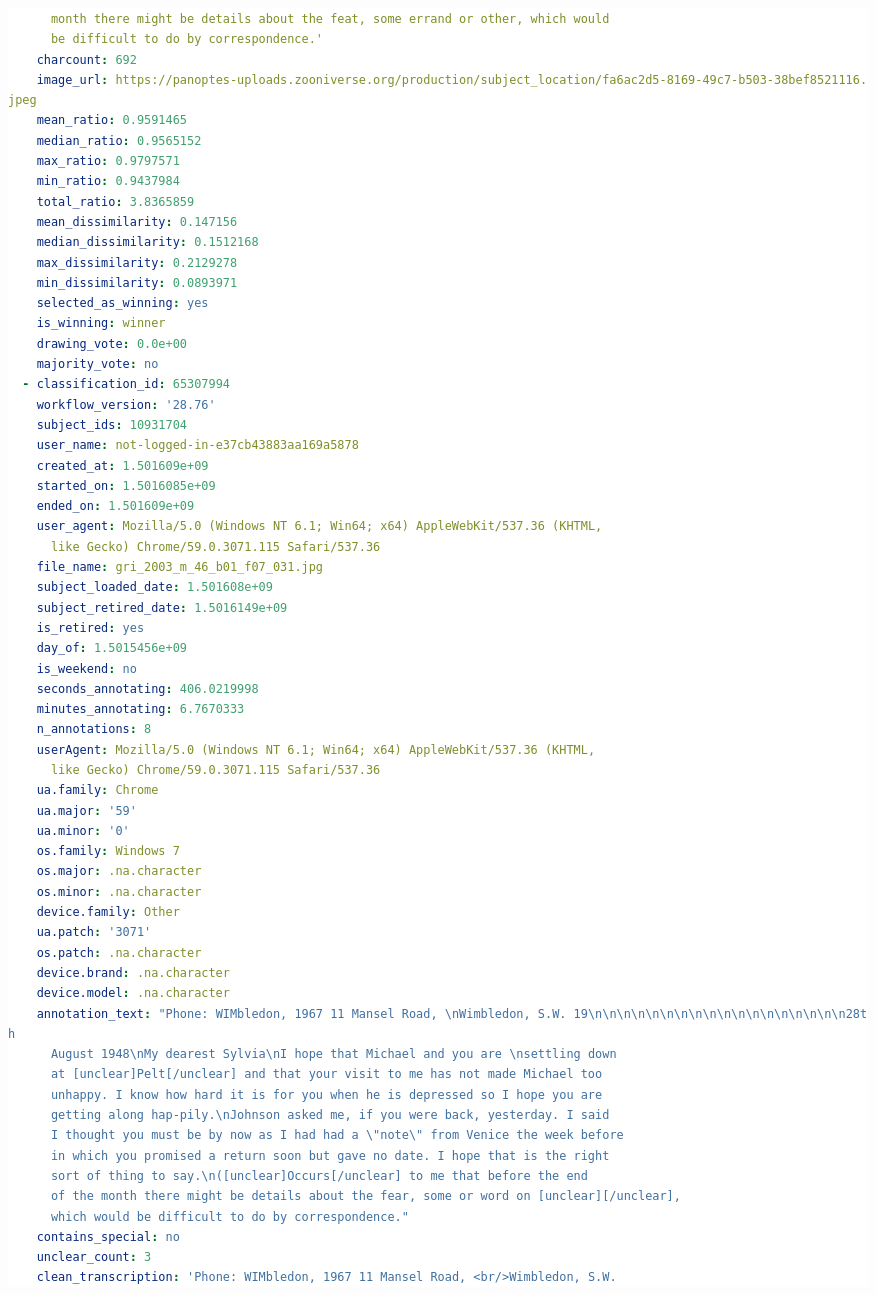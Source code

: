 ```yaml
      month there might be details about the feat, some errand or other, which would
      be difficult to do by correspondence.'
    charcount: 692
    image_url: https://panoptes-uploads.zooniverse.org/production/subject_location/fa6ac2d5-8169-49c7-b503-38bef8521116.jpeg
    mean_ratio: 0.9591465
    median_ratio: 0.9565152
    max_ratio: 0.9797571
    min_ratio: 0.9437984
    total_ratio: 3.8365859
    mean_dissimilarity: 0.147156
    median_dissimilarity: 0.1512168
    max_dissimilarity: 0.2129278
    min_dissimilarity: 0.0893971
    selected_as_winning: yes
    is_winning: winner
    drawing_vote: 0.0e+00
    majority_vote: no
  - classification_id: 65307994
    workflow_version: '28.76'
    subject_ids: 10931704
    user_name: not-logged-in-e37cb43883aa169a5878
    created_at: 1.501609e+09
    started_on: 1.5016085e+09
    ended_on: 1.501609e+09
    user_agent: Mozilla/5.0 (Windows NT 6.1; Win64; x64) AppleWebKit/537.36 (KHTML,
      like Gecko) Chrome/59.0.3071.115 Safari/537.36
    file_name: gri_2003_m_46_b01_f07_031.jpg
    subject_loaded_date: 1.501608e+09
    subject_retired_date: 1.5016149e+09
    is_retired: yes
    day_of: 1.5015456e+09
    is_weekend: no
    seconds_annotating: 406.0219998
    minutes_annotating: 6.7670333
    n_annotations: 8
    userAgent: Mozilla/5.0 (Windows NT 6.1; Win64; x64) AppleWebKit/537.36 (KHTML,
      like Gecko) Chrome/59.0.3071.115 Safari/537.36
    ua.family: Chrome
    ua.major: '59'
    ua.minor: '0'
    os.family: Windows 7
    os.major: .na.character
    os.minor: .na.character
    device.family: Other
    ua.patch: '3071'
    os.patch: .na.character
    device.brand: .na.character
    device.model: .na.character
    annotation_text: "Phone: WIMbledon, 1967 11 Mansel Road, \nWimbledon, S.W. 19\n\n\n\n\n\n\n\n\n\n\n\n\n\n\n\n\n\n28th
      August 1948\nMy dearest Sylvia\nI hope that Michael and you are \nsettling down
      at [unclear]Pelt[/unclear] and that your visit to me has not made Michael too
      unhappy. I know how hard it is for you when he is depressed so I hope you are
      getting along hap-pily.\nJohnson asked me, if you were back, yesterday. I said
      I thought you must be by now as I had had a \"note\" from Venice the week before
      in which you promised a return soon but gave no date. I hope that is the right
      sort of thing to say.\n([unclear]Occurs[/unclear] to me that before the end
      of the month there might be details about the fear, some or word on [unclear][/unclear],
      which would be difficult to do by correspondence."
    contains_special: no
    unclear_count: 3
    clean_transcription: 'Phone: WIMbledon, 1967 11 Mansel Road, <br/>Wimbledon, S.W.
```